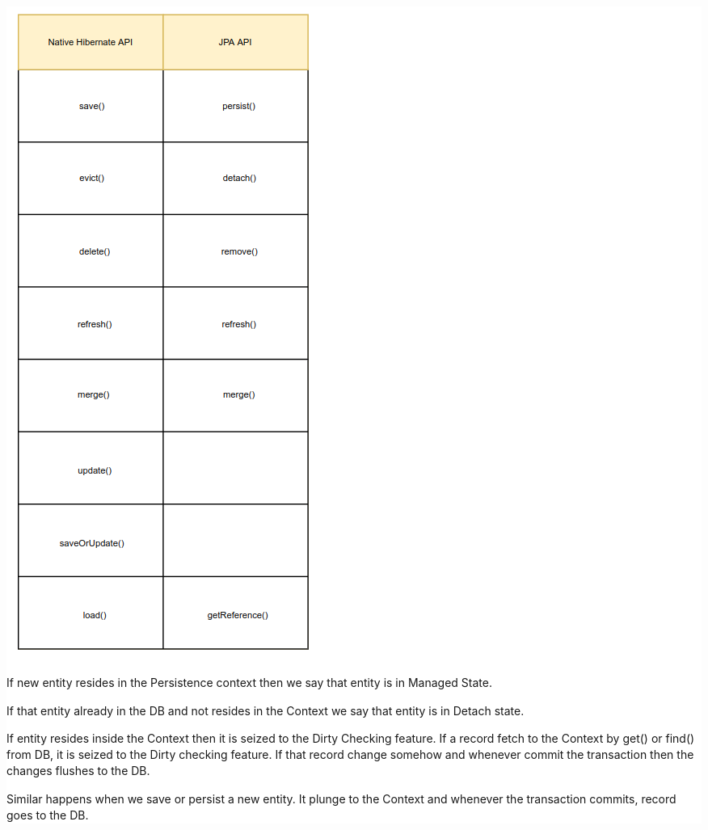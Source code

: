 ![Screenshot from 2022-07-12 11-50-21.png](Hibernate%20JPA%208f712c92967e40239e0eed24e5ddc8f1/Screenshot_from_2022-07-12_11-50-21.png)

If new entity resides in the Persistence context then we say that entity is in Managed State.

If that entity already in the DB and not resides in the Context we say that entity is in Detach state.

If entity resides inside the Context then it is seized to the Dirty Checking feature. If a record fetch to the Context by get() or find() from DB, it is seized to the Dirty checking feature. If that record change somehow and whenever commit the transaction then the changes flushes to the DB. 

Similar happens when we save or persist a new entity. It plunge to the Context and whenever the transaction commits, record goes to the DB. 

